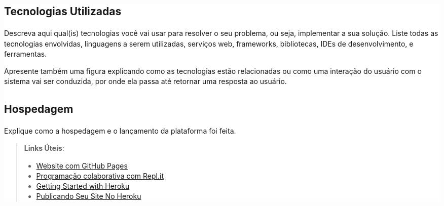 ## Tecnologias Utilizadas

Descreva aqui qual(is) tecnologias você vai usar para resolver o seu problema, ou seja, implementar a sua solução. Liste todas as tecnologias envolvidas, linguagens a serem utilizadas, serviços web, frameworks, bibliotecas, IDEs de desenvolvimento, e ferramentas.

Apresente também uma figura explicando como as tecnologias estão relacionadas ou como uma interação do usuário com o sistema vai ser conduzida, por onde ela passa até retornar uma resposta ao usuário.

## Hospedagem

Explique como a hospedagem e o lançamento da plataforma foi feita.

> **Links Úteis**:
>
> - [Website com GitHub Pages](https://pages.github.com/)
> - [Programação colaborativa com Repl.it](https://repl.it/)
> - [Getting Started with Heroku](https://devcenter.heroku.com/start)
> - [Publicando Seu Site No Heroku](http://pythonclub.com.br/publicando-seu-hello-world-no-heroku.html)
